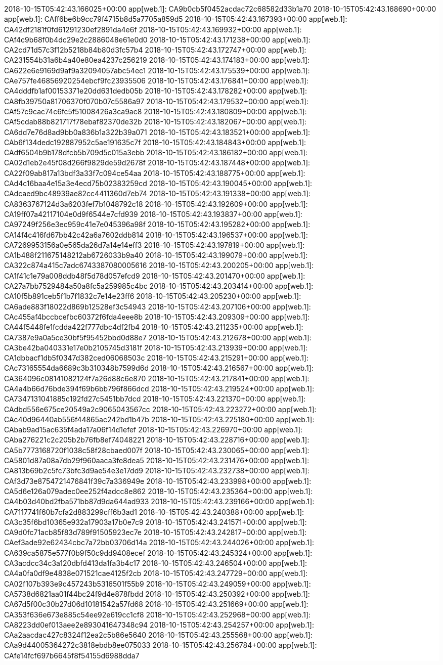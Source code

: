 2018-10-15T05:42:43.166025+00:00 app[web.1]: CA9b0cb5f0452acdac72c68582d33b1a70
2018-10-15T05:42:43.168690+00:00 app[web.1]: CAff6be6b9cc79f4715b8d5a7705a859d5
2018-10-15T05:42:43.167393+00:00 app[web.1]: CA42df2181f0fd61291230ef2891da4e6f
2018-10-15T05:42:43.169932+00:00 app[web.1]: CAf4c9b68f0b4dc29e2c2886048e61e0d0
2018-10-15T05:42:43.171238+00:00 app[web.1]: CA2cd71d57c3f12b5218b84b80d3fc57b4
2018-10-15T05:42:43.172747+00:00 app[web.1]: CA231554b31a6b4a40e80ea4237c256219
2018-10-15T05:42:43.174183+00:00 app[web.1]: CA622e6e9169d9af9a32094057abc54ec1
2018-10-15T05:42:43.175539+00:00 app[web.1]: CAe757fe46856920254ebcf9fc23935506
2018-10-15T05:42:43.176841+00:00 app[web.1]: CA4dddfb1af00153371e20dd631dedb05b
2018-10-15T05:42:43.178282+00:00 app[web.1]: CA8fb39750a81706370f070b07c5586a97
2018-10-15T05:42:43.179532+00:00 app[web.1]: CAf57c9cac74c6fc5f51008426a3ca9ac8
2018-10-15T05:42:43.180809+00:00 app[web.1]: CAf5cdab88b821717f78ebaf82370de32b
2018-10-15T05:42:43.182067+00:00 app[web.1]: CA6dd7e76d8ad9bb0a836b1a322b39a071
2018-10-15T05:42:43.183521+00:00 app[web.1]: CAb6f134dedc192887952c5ae191635c7f
2018-10-15T05:42:43.184843+00:00 app[web.1]: CAdf6504b9b178dfcb5b709d5c015a3ebb
2018-10-15T05:42:43.186182+00:00 app[web.1]: CA02d1eb2e45f08d266f9829de59d2678f
2018-10-15T05:42:43.187448+00:00 app[web.1]: CA22f09ab817a13bdf3a33f7c094ce54aa
2018-10-15T05:42:43.188775+00:00 app[web.1]: CAd4c16baa4e15a3e4ecd75b02383259cd
2018-10-15T05:42:43.190045+00:00 app[web.1]: CAdcaed9bc48939ae82cc4411360d7eb74
2018-10-15T05:42:43.191338+00:00 app[web.1]: CA8363767124d3a6203fef7b1048792c18
2018-10-15T05:42:43.192609+00:00 app[web.1]: CA19ff07a42117104e0d9f6544e7cfd939
2018-10-15T05:42:43.193837+00:00 app[web.1]: CA97249f256e3ec959c41e7e045396a98f
2018-10-15T05:42:43.195282+00:00 app[web.1]: CA14f4c416fd67bb42c42a6a7602ddb814
2018-10-15T05:42:43.196537+00:00 app[web.1]: CA7269953156a0e565da26d7a14e14eff3
2018-10-15T05:42:43.197819+00:00 app[web.1]: CA1b488f211675148212ab6726033b9a40
2018-10-15T05:42:43.199079+00:00 app[web.1]: CA322c874a415c7adc6743387080005616
2018-10-15T05:42:43.200205+00:00 app[web.1]: CA1f41c1e79a008ddb48f5d78d057efcd9
2018-10-15T05:42:43.201470+00:00 app[web.1]: CA27a7bb7529484a50a8fc5a259985c4bc
2018-10-15T05:42:43.203414+00:00 app[web.1]: CA10f5b891ceb5f1b7f1832c7e14e23ff6
2018-10-15T05:42:43.205230+00:00 app[web.1]: CA6ade883f18022d869b12528ef3c54943
2018-10-15T05:42:43.207106+00:00 app[web.1]: CAc455af4bccbcefbc60372f6fda4eee8b
2018-10-15T05:42:43.209309+00:00 app[web.1]: CA44f5448fe1fcdda422f777dbc4df2fb4
2018-10-15T05:42:43.211235+00:00 app[web.1]: CA7387e9a0a5ce30bf5f95452bbd0d88e7
2018-10-15T05:42:43.212678+00:00 app[web.1]: CA3be42ba040331e17e0b2105745d3181f
2018-10-15T05:42:43.213939+00:00 app[web.1]: CA1dbbacf1db5f0347d382ced06068503c
2018-10-15T05:42:43.215291+00:00 app[web.1]: CAc73165554da6689c3b310348b7599d6d
2018-10-15T05:42:43.216567+00:00 app[web.1]: CA364096c08141082124f7a26d88c6e870
2018-10-15T05:42:43.217841+00:00 app[web.1]: CA4a4b66d76bde394f69b6bb796f866dcd
2018-10-15T05:42:43.219524+00:00 app[web.1]: CA7347131041885c192fd27c5451bb7dcd
2018-10-15T05:42:43.221370+00:00 app[web.1]: CAdbd556e675ce20549a2c9065043567cc
2018-10-15T05:42:43.223272+00:00 app[web.1]: CAc40d96440ab556f44865ac242bd1b47b
2018-10-15T05:42:43.225180+00:00 app[web.1]: CAbab9ad15ac635f4ada17a06f14d1efef
2018-10-15T05:42:43.226970+00:00 app[web.1]: CAba276221c2c205b2b76fb8ef74048221
2018-10-15T05:42:43.228716+00:00 app[web.1]: CA5b7773168720f1038c58f28cbaed007f
2018-10-15T05:42:43.230065+00:00 app[web.1]: CA5801d87a08a7db29f960aaca3fe8dea5
2018-10-15T05:42:43.231476+00:00 app[web.1]: CA813b69b2c5fc73bfc3d9ae54e3e17dd9
2018-10-15T05:42:43.232738+00:00 app[web.1]: CAf3d73e8754721476841f39c7a336949e
2018-10-15T05:42:43.233998+00:00 app[web.1]: CA5d6e126a079adec0ee252f4adcc8e862
2018-10-15T05:42:43.235364+00:00 app[web.1]: CA4b03d40bd2fba571bb87d9da644ad933
2018-10-15T05:42:43.239166+00:00 app[web.1]: CA7117741f60b7cfa2d883299cff6b3ad1
2018-10-15T05:42:43.240388+00:00 app[web.1]: CA3c35f6bd10365e932a17903a17b0e7c9
2018-10-15T05:42:43.241571+00:00 app[web.1]: CA9d0fc71acb85f83d789f91505923ec7e
2018-10-15T05:42:43.242817+00:00 app[web.1]: CAef3ade92e62434cbc7a72bb03706d14a
2018-10-15T05:42:43.244026+00:00 app[web.1]: CA639ca5875e577f0b9f50c9dd9408ecef
2018-10-15T05:42:43.245324+00:00 app[web.1]: CA3acdcc34c3a120dbfd413da1fa3b4c17
2018-10-15T05:42:43.246504+00:00 app[web.1]: CA4a0fa0df9e4838e071521cae4125f2cb
2018-10-15T05:42:43.247729+00:00 app[web.1]: CA02f107b393e9c457243b5316501f55b9
2018-10-15T05:42:43.249059+00:00 app[web.1]: CA5738d6821aa01f44bc24f9d4e878fbdd
2018-10-15T05:42:43.250392+00:00 app[web.1]: CA67d5f00c30b27d06d10181542a57fd68
2018-10-15T05:42:43.251669+00:00 app[web.1]: CA353f636e673e885c54ee92e619cc1cf8
2018-10-15T05:42:43.252968+00:00 app[web.1]: CA8223dd0ef013aee2e893041647348c94
2018-10-15T05:42:43.254257+00:00 app[web.1]: CAa2aacdac427c8324f12ea2c5b86e5640
2018-10-15T05:42:43.255568+00:00 app[web.1]: CAa9d44005364272c3818ebdb8ee075033
2018-10-15T05:42:43.256784+00:00 app[web.1]: CAfe14fcf697b6645f8f54155d6988dda7